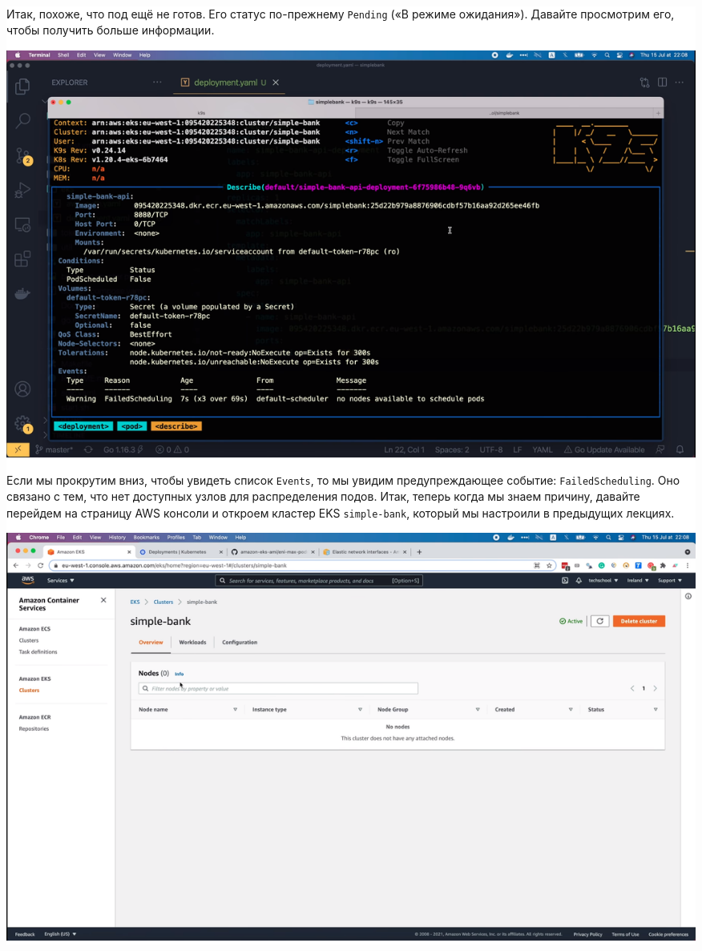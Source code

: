 Итак, похоже, что под ещё не готов. Его статус по-прежнему `Pending` («В 
режиме ожидания»). Давайте просмотрим его, чтобы получить больше информации.

![](../images/part32/10.png)

Если мы прокрутим вниз, чтобы увидеть список `Events`, то мы увидим 
предупреждающее событие: `FailedScheduling`. Оно связано с тем, что нет 
доступных узлов для распределения подов. Итак, теперь когда мы знаем причину, 
давайте перейдем на страницу AWS консоли и откроем кластер EKS
`simple-bank`, который мы настроили в предыдущих лекциях.

![](../images/part32/11.png)
